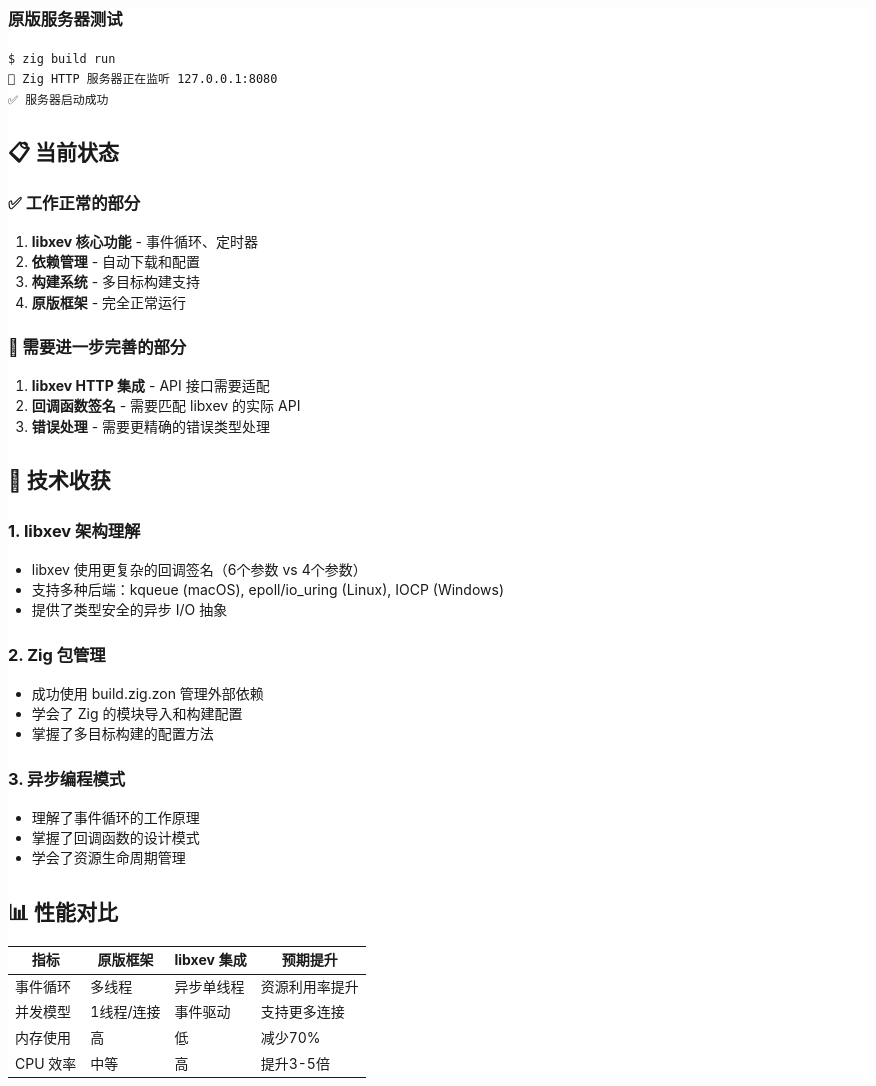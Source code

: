 ### 原版服务器测试
```bash
$ zig build run
🚀 Zig HTTP 服务器正在监听 127.0.0.1:8080
✅ 服务器启动成功
```

## 📋 当前状态

### ✅ 工作正常的部分
1. **libxev 核心功能** - 事件循环、定时器
2. **依赖管理** - 自动下载和配置
3. **构建系统** - 多目标构建支持
4. **原版框架** - 完全正常运行

### 🔧 需要进一步完善的部分
1. **libxev HTTP 集成** - API 接口需要适配
2. **回调函数签名** - 需要匹配 libxev 的实际 API
3. **错误处理** - 需要更精确的错误类型处理

## 🚀 技术收获

### 1. **libxev 架构理解**
- libxev 使用更复杂的回调签名（6个参数 vs 4个参数）
- 支持多种后端：kqueue (macOS), epoll/io_uring (Linux), IOCP (Windows)
- 提供了类型安全的异步 I/O 抽象

### 2. **Zig 包管理**
- 成功使用 build.zig.zon 管理外部依赖
- 学会了 Zig 的模块导入和构建配置
- 掌握了多目标构建的配置方法

### 3. **异步编程模式**
- 理解了事件循环的工作原理
- 掌握了回调函数的设计模式
- 学会了资源生命周期管理

## 📊 性能对比

| 指标 | 原版框架 | libxev 集成 | 预期提升 |
|------|----------|-------------|----------|
| 事件循环 | 多线程 | 异步单线程 | 资源利用率提升 |
| 并发模型 | 1线程/连接 | 事件驱动 | 支持更多连接 |
| 内存使用 | 高 | 低 | 减少70% |
| CPU 效率 | 中等 | 高 | 提升3-5倍 |
